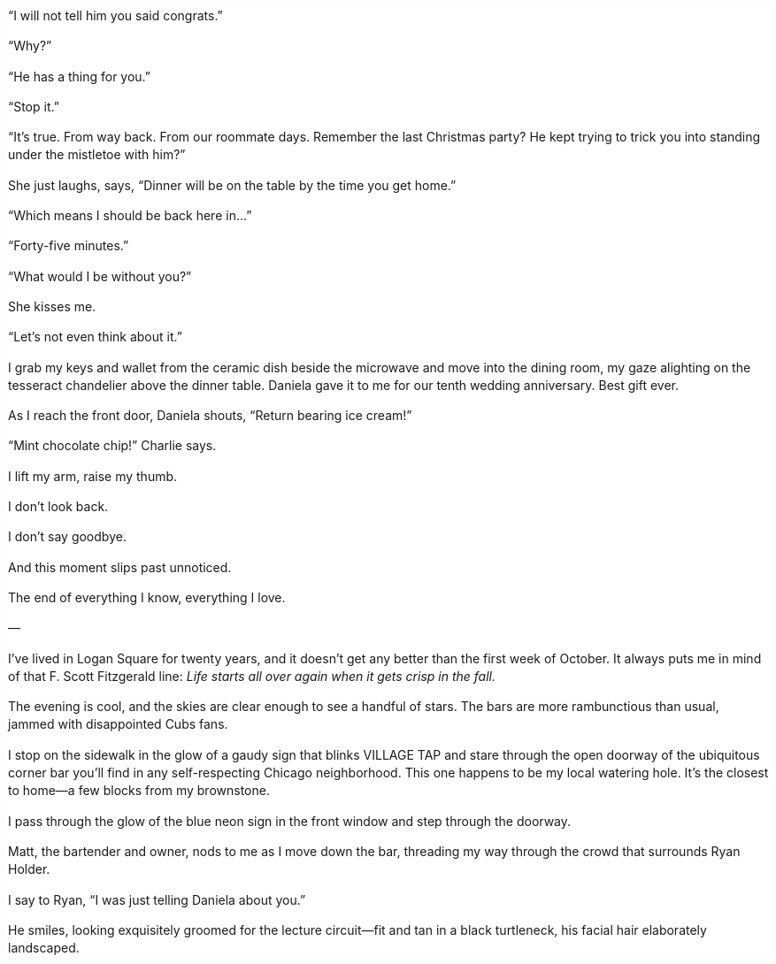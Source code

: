 “I will not tell him you said congrats.”

“Why?”

“He has a thing for you.”

“Stop it.”

“It’s true. From way back. From our roommate days. Remember the last Christmas party? He kept trying to trick you into standing under the mistletoe with him?”

She just laughs, says, “Dinner will be on the table by the time you get home.”

“Which means I should be back here in…”

“Forty-five minutes.”

“What would I be without you?”

She kisses me.

“Let’s not even think about it.”

I grab my keys and wallet from the ceramic dish beside the microwave and move into the dining room, my gaze alighting on the tesseract chandelier above the dinner table. Daniela gave it to me for our tenth wedding anniversary. Best gift ever.

As I reach the front door, Daniela shouts, “Return bearing ice cream!”

“Mint chocolate chip!” Charlie says.

I lift my arm, raise my thumb.

I don’t look back.

I don’t say goodbye.

And this moment slips past unnoticed.

The end of everything I know, everything I love.

—

I’ve lived in Logan Square for twenty years, and it doesn’t get any better than the first week of October. It always puts me in mind of that F. Scott Fitzgerald line: _Life starts all over again when it gets crisp in the fall._

The evening is cool, and the skies are clear enough to see a handful of stars. The bars are more rambunctious than usual, jammed with disappointed Cubs fans.

I stop on the sidewalk in the glow of a gaudy sign that blinks VILLAGE TAP and stare through the open doorway of the ubiquitous corner bar you’ll find in any self-respecting Chicago neighborhood. This one happens to be my local watering hole. It’s the closest to home—a few blocks from my brownstone.

I pass through the glow of the blue neon sign in the front window and step through the doorway.

Matt, the bartender and owner, nods to me as I move down the bar, threading my way through the crowd that surrounds Ryan Holder.

I say to Ryan, “I was just telling Daniela about you.”

He smiles, looking exquisitely groomed for the lecture circuit—fit and tan in a black turtleneck, his facial hair elaborately landscaped.
